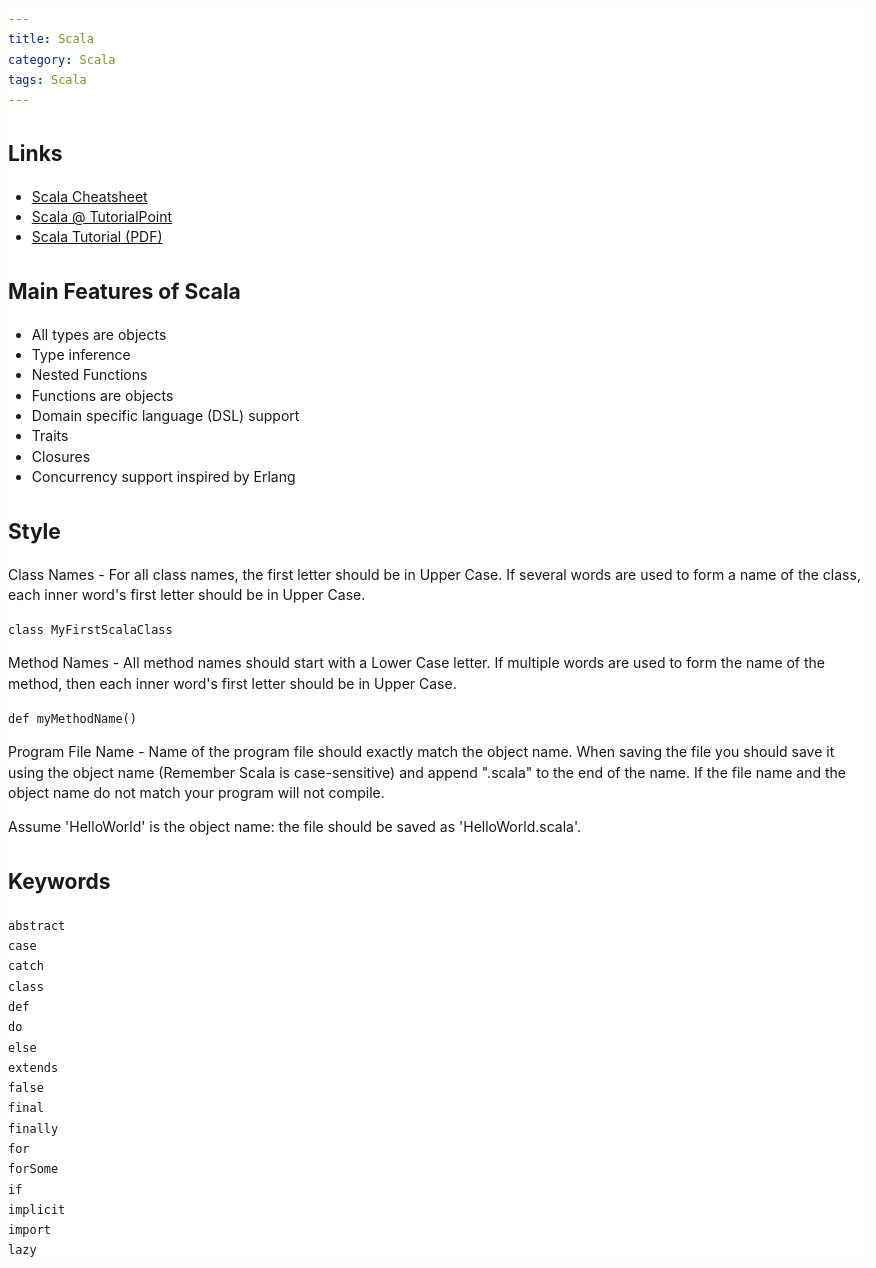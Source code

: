 ```yaml
---
title: Scala
category: Scala
tags: Scala
---
```


## Links

- [Scala Cheatsheet]( http://docs.scala-lang.org/cheatsheets/ )
- [Scala @ TutorialPoint]( https://www.tutorialspoint.com/scala/index.htm )
- [Scala Tutorial (PDF)]( http://www.scala-lang.org/docu/files/ScalaTutorial.pdf )


## Main Features of Scala

- All types are objects
- Type inference
- Nested Functions
- Functions are objects
- Domain specific language (DSL) support
- Traits
- Closures
- Concurrency support inspired by Erlang


## Style

Class Names - For all class names, the first letter should be in Upper Case. If several words are used to form a name of the class, each inner word's first letter should be in Upper Case.

``class MyFirstScalaClass``

Method Names - All method names should start with a Lower Case letter. If multiple words are used to form the name of the method, then each inner word's first letter should be in Upper Case.

``def myMethodName()``

Program File Name - Name of the program file should exactly match the object name. When saving the file you should save it using the object name (Remember Scala is case-sensitive) and append ".scala" to the end of the name. If the file name and the object name do not match your program will not compile.

Assume 'HelloWorld' is the object name: the file should be saved as 'HelloWorld.scala'.


## Keywords

    abstract
    case
    catch
    class
    def
    do
    else
    extends
    false
    final
    finally
    for
    forSome
    if
    implicit
    import
    lazy